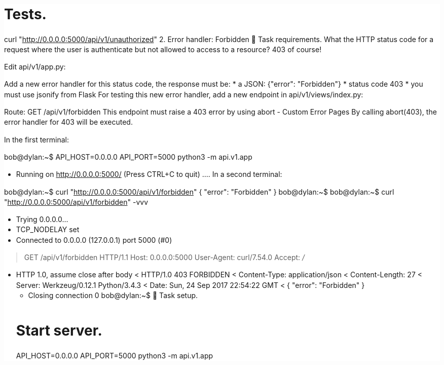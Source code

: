 # Tests.
curl "http://0.0.0.0:5000/api/v1/unauthorized"
2. Error handler: Forbidden
📃 Task requirements.
What the HTTP status code for a request where the user is authenticate but not allowed to access to a resource? 403 of course!

Edit api/v1/app.py:

Add a new error handler for this status code, the response must be: * a JSON: {"error": "Forbidden"} * status code 403 * you must use jsonify from Flask
For testing this new error handler, add a new endpoint in api/v1/views/index.py:

Route: GET /api/v1/forbidden
This endpoint must raise a 403 error by using abort - Custom Error Pages
By calling abort(403), the error handler for 403 will be executed.

In the first terminal:

bob@dylan:~$ API_HOST=0.0.0.0 API_PORT=5000 python3 -m api.v1.app
 * Running on http://0.0.0.0:5000/ (Press CTRL+C to quit)
 ....
 In a second terminal:

bob@dylan:~$ curl "http://0.0.0.0:5000/api/v1/forbidden"
{
  "error": "Forbidden"
  }
  bob@dylan:~$
  bob@dylan:~$ curl "http://0.0.0.0:5000/api/v1/forbidden" -vvv
  *   Trying 0.0.0.0...
  * TCP_NODELAY set
  * Connected to 0.0.0.0 (127.0.0.1) port 5000 (#0)
  > GET /api/v1/forbidden HTTP/1.1
  > Host: 0.0.0.0:5000
  > User-Agent: curl/7.54.0
  > Accept: */*
  >
  * HTTP 1.0, assume close after body
  < HTTP/1.0 403 FORBIDDEN
  < Content-Type: application/json
  < Content-Length: 27
  < Server: Werkzeug/0.12.1 Python/3.4.3
  < Date: Sun, 24 Sep 2017 22:54:22 GMT
  <
  {
    "error": "Forbidden"
    }
    * Closing connection 0
    bob@dylan:~$
    🔧 Task setup.
    # Start server.
    API_HOST=0.0.0.0 API_PORT=5000 python3 -m api.v1.app
